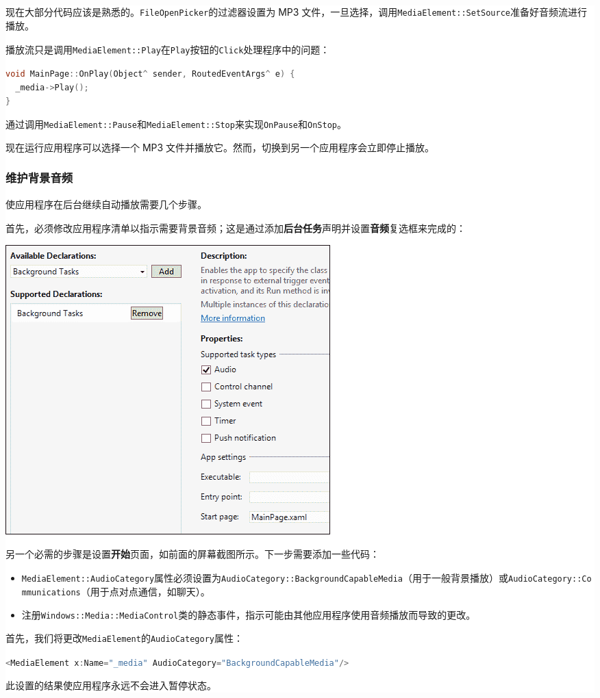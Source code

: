 现在大部分代码应该是熟悉的。`FileOpenPicker`的过滤器设置为 MP3 文件，一旦选择，调用`MediaElement::SetSource`准备好音频流进行播放。

播放流只是调用`MediaElement::Play`在`Play`按钮的`Click`处理程序中的问题：

```cpp
void MainPage::OnPlay(Object^ sender, RoutedEventArgs^ e) {
  _media->Play();
}
```

通过调用`MediaElement::Pause`和`MediaElement::Stop`来实现`OnPause`和`OnStop`。

现在运行应用程序可以选择一个 MP3 文件并播放它。然而，切换到另一个应用程序会立即停止播放。

### 维护背景音频

使应用程序在后台继续自动播放需要几个步骤。

首先，必须修改应用程序清单以指示需要背景音频；这是通过添加**后台任务**声明并设置**音频**复选框来完成的：

![维护背景音频](img/5022_07_20.jpg)

另一个必需的步骤是设置**开始**页面，如前面的屏幕截图所示。下一步需要添加一些代码：

+   `MediaElement::AudioCategory`属性必须设置为`AudioCategory::BackgroundCapableMedia`（用于一般背景播放）或`AudioCategory::Communications`（用于点对点通信，如聊天）。

+   注册`Windows::Media::MediaControl`类的静态事件，指示可能由其他应用程序使用音频播放而导致的更改。

首先，我们将更改`MediaElement`的`AudioCategory`属性：

```cpp
<MediaElement x:Name="_media" AudioCategory="BackgroundCapableMedia"/>
```

此设置的结果使应用程序永远不会进入暂停状态。
